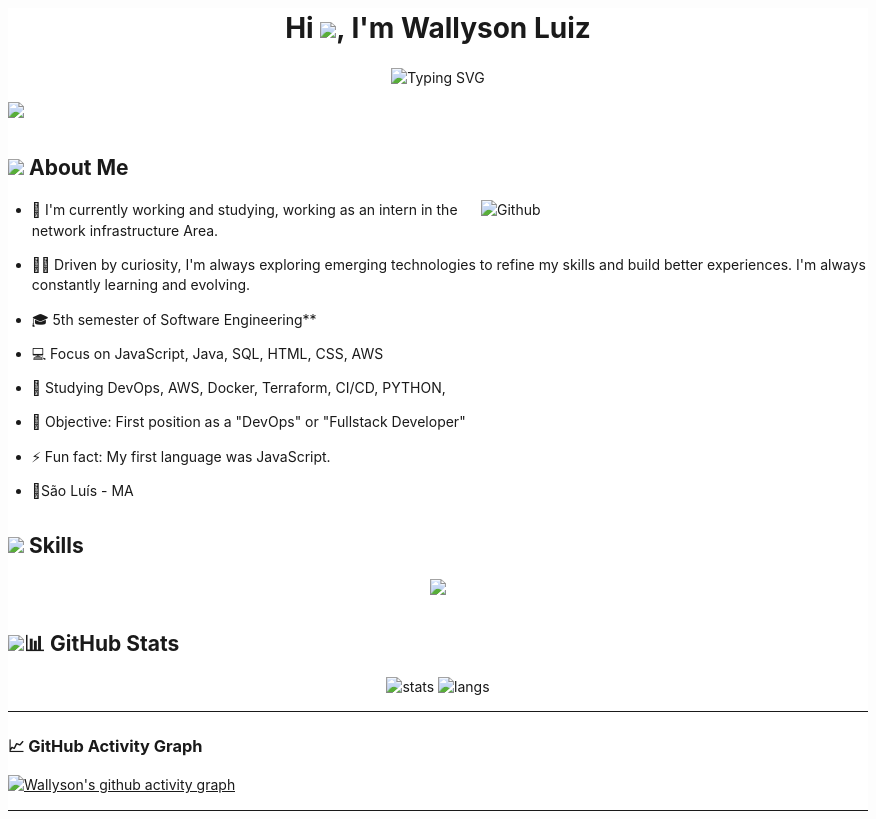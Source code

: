 <h1 align="center">Hi <img src="https://raw.githubusercontent.com/ABSphreak/ABSphreak/master/gifs/Hi.gif" width="30px">, I'm Wallyson Luiz</h1>

<p align="center">
  <img src="https://readme-typing-svg.herokuapp.com?color=FFFFFF&center=true&vCenter=true&pause=1000&width=380&lines=Front-End+Developer;Back-End+Developer;DevOps;" alt="Typing SVG" />
</p>


<img src="https://user-images.githubusercontent.com/73097560/115834477-dbab4500-a447-11eb-908a-139a6edaec5c.gif" width="100%"/>

## <img src="https://media2.giphy.com/media/iIGT8Y1rOYhBpdHh1C/giphy.gif" width="25">  About Me
<img width="45%" align="right" alt="Github" src="https://raw.githubusercontent.com/onimur/.github/master/.resources/git-header.svg" />

- 🔭 I'm currently working and studying, working as an intern in the network infrastructure Area.

- 👨‍💻 Driven by curiosity, I'm always exploring emerging technologies to refine my skills and build better experiences. I'm always constantly learning and evolving.

- 🎓 5th semester of Software Engineering**
- 💻 Focus on JavaScript, Java, SQL, HTML, CSS, AWS
- 🚀 Studying DevOps, AWS, Docker, Terraform, CI/CD, PYTHON, 
- 🎯 Objective: First position as a "DevOps" or "Fullstack Developer"
- ⚡ Fun fact: My first language was JavaScript.
- 📍São Luís - MA

##  <img src="https://media2.giphy.com/media/QssGEmpkyEOhBCb7e1/giphy.gif" width="25">  Skills

<p align="center">
  <a href="https://skillicons.dev">
    <img src="https://skillicons.dev/icons?i=html,css,js,java,react,tailwind,aws,azure,docker,terraform,linux,ansible,Kubernetes,git,github,vscode&perline=6" />
  </a>
</p>


## <img src="https://media.giphy.com/media/iY8CRBdQXODJSCERIr/giphy.gif" width="30px">📊 GitHub Stats

<p align="center">
  <img src="https://github-readme-stats.vercel.app/api?username=wallyson14&show_icons=true&theme=radical" alt="stats" height="160"/>
  <img src="https://github-readme-stats.vercel.app/api/top-langs/?username=wallyson14&layout=compact&theme=radical" alt="langs" height="160"/>
</p>

---


### 📈 GitHub Activity Graph
[![Wallyson's github activity graph](https://github-readme-activity-graph.vercel.app/graph?username=wallyson14&theme=react-dark)](https://github.com/ashutosh00710/github-readme-activity-graph)

---